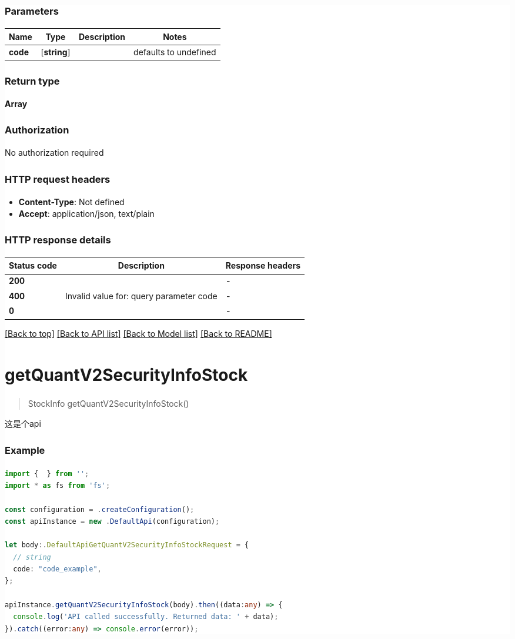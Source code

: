 
### Parameters

Name | Type | Description  | Notes
------------- | ------------- | ------------- | -------------
 **code** | [**string**] |  | defaults to undefined


### Return type

**Array<PanMingChaoDieItem2>**

### Authorization

No authorization required

### HTTP request headers

 - **Content-Type**: Not defined
 - **Accept**: application/json, text/plain


### HTTP response details
| Status code | Description | Response headers |
|-------------|-------------|------------------|
**200** |  |  -  |
**400** | Invalid value for: query parameter code |  -  |
**0** |  |  -  |

[[Back to top]](#) [[Back to API list]](README.md#documentation-for-api-endpoints) [[Back to Model list]](README.md#documentation-for-models) [[Back to README]](README.md)

# **getQuantV2SecurityInfoStock**
> StockInfo getQuantV2SecurityInfoStock()

这是个api

### Example


```typescript
import {  } from '';
import * as fs from 'fs';

const configuration = .createConfiguration();
const apiInstance = new .DefaultApi(configuration);

let body:.DefaultApiGetQuantV2SecurityInfoStockRequest = {
  // string
  code: "code_example",
};

apiInstance.getQuantV2SecurityInfoStock(body).then((data:any) => {
  console.log('API called successfully. Returned data: ' + data);
}).catch((error:any) => console.error(error));
```
